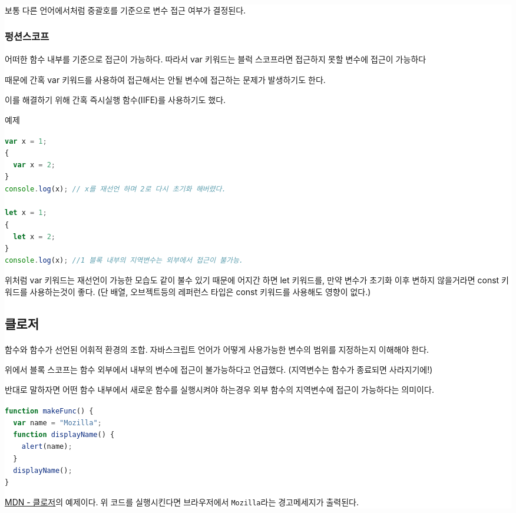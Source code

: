 보통 다른 언어에서처럼 중괄호를 기준으로 변수 접근 여부가 결정된다.

### 펑션스코프

어떠한 함수 내부를 기준으로 접근이 가능하다. 따라서 var 키워드는
블럭 스코프라면 접근하지 못할 변수에 접근이 가능하다

때문에 간혹 var 키워드를 사용하여 접근해서는 안될 변수에 접근하는
문제가 발생하기도 한다.

이를 해결하기 위해 간혹 즉시실행 함수(IIFE)를 사용하기도 했다.

예제

```js
var x = 1;
{
  var x = 2;
}
console.log(x); // x를 재선언 하며 2로 다시 초기화 해버렸다.

let x = 1;
{
  let x = 2;
}
console.log(x); //1 블록 내부의 지역변수는 외부에서 접근이 불가능.
```

위처럼 var 키워드는 재선언이 가능한 모습도 같이 불수 있기 때문에
어지간 하면 let 키워드를, 만약 변수가 초기화 이후 변하지 않을거라면
const 키워드를 사용하는것이 좋다. (단 배열, 오브젝트등의 레퍼런스
타입은 const 키워드를 사용해도 영향이 없다.)

## 클로저

함수와 함수가 선언된 어휘적 환경의 조합. 자바스크립트 언어가 어떻게
사용가능한 변수의 범위를 지정하는지 이해해야 한다.

위에서 블록 스코프는 함수 외부에서 내부의 변수에 접근이 불가능하다고
언급했다. (지역변수는 함수가 종료되면 사라지기에!)

반대로 말하자면 어떤 함수 내부에서 새로운 함수를 실행시켜야 하는경우
외부 함수의 지역변수에 접근이 가능하다는 의미이다.

```js
function makeFunc() {
  var name = "Mozilla";
  function displayName() {
    alert(name);
  }
  displayName();
}
```

[MDN - 클로저](https://developer.mozilla.org/ko/docs/Web/JavaScript/Closures)의 예제이다.
위 코드를 실행시킨다면 브라우저에서 `Mozilla`라는 경고메세지가 출력된다.
